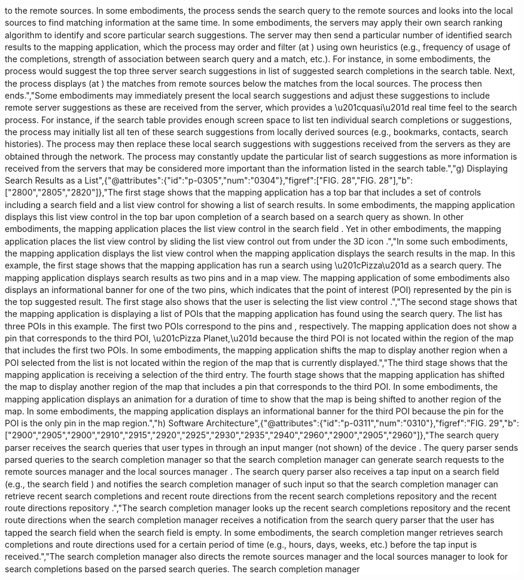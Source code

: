 to the remote sources. In some embodiments, the process  sends the search query to the remote sources and looks into the local sources to find matching information at the same time. In some embodiments, the servers may apply their own search ranking algorithm to identify and score particular search suggestions. The server may then send a particular number of identified search results to the mapping application, which the process  may order and filter (at ) using own heuristics (e.g., frequency of usage of the completions, strength of association between search query and a match, etc.). For instance, in some embodiments, the process  would suggest the top three server search suggestions in list of suggested search completions in the search table. Next, the process  displays (at ) the matches from remote sources below the matches from the local sources. The process  then ends.","Some embodiments may immediately present the local search suggestions and adjust these suggestions to include remote server suggestions as these are received from the server, which provides a \u201cquasi\u201d real time feel to the search process. For instance, if the search table provides enough screen space to list ten individual search completions or suggestions, the process may initially list all ten of these search suggestions from locally derived sources (e.g., bookmarks, contacts, search histories). The process may then replace these local search suggestions with suggestions received from the servers as they are obtained through the network. The process  may constantly update the particular list of search suggestions as more information is received from the servers that may be considered more important than the information listed in the search table.","g) Displaying Search Results as a List",{"@attributes":{"id":"p-0305","num":"0304"},"figref":["FIG. 28","FIG. 28"],"b":["2800","2805","2820"]},"The first stage  shows that the mapping application has a top bar  that includes a set of controls including a search field  and a list view control  for showing a list of search results. In some embodiments, the mapping application displays this list view control  in the top bar  upon completion of a search based on a search query as shown. In other embodiments, the mapping application places the list view control  in the search field . Yet in other embodiments, the mapping application places the list view control  by sliding the list view control  out from under the 3D icon .","In some such embodiments, the mapping application displays the list view control  when the mapping application displays the search results in the map. In this example, the first stage  shows that the mapping application has run a search using \u201cPizza\u201d as a search query. The mapping application displays search results as two pins  and  in a map view. The mapping application of some embodiments also displays an informational banner  for one of the two pins, which indicates that the point of interest (POI) represented by the pin is the top suggested result. The first stage  also shows that the user is selecting the list view control .","The second stage  shows that the mapping application is displaying a list of POIs  that the mapping application has found using the search query. The list has three POIs in this example. The first two POIs correspond to the pins  and , respectively. The mapping application does not show a pin that corresponds to the third POI, \u201cPizza Planet,\u201d because the third POI is not located within the region of the map that includes the first two POIs. In some embodiments, the mapping application shifts the map to display another region when a POI selected from the list is not located within the region of the map that is currently displayed.","The third stage  shows that the mapping application is receiving a selection of the third entry. The fourth stage  shows that the mapping application has shifted the map to display another region of the map that includes a pin  that corresponds to the third POI. In some embodiments, the mapping application displays an animation for a duration of time to show that the map is being shifted to another region of the map. In some embodiments, the mapping application displays an informational banner for the third POI because the pin for the POI is the only pin in the map region.","h) Software Architecture",{"@attributes":{"id":"p-0311","num":"0310"},"figref":"FIG. 29","b":["2900","2905","2900","2910","2915","2920","2925","2930","2935","2940","2960","2900","2905","2960"]},"The search query parser  receives the search queries that user types in through an input manger (not shown) of the device . The query parser  sends parsed queries to the search completion manager  so that the search completion manager  can generate search requests to the remote sources manager  and the local sources manager . The search query parser  also receives a tap input on a search field (e.g., the search field ) and notifies the search completion manager of such input so that the search completion manager can retrieve recent search completions and recent route directions from the recent search completions repository  and the recent route directions repository .","The search completion manager  looks up the recent search completions repository  and the recent route directions  when the search completion manager  receives a notification from the search query parser that the user has tapped the search field when the search field is empty. In some embodiments, the search completion manger retrieves search completions and route directions used for a certain period of time (e.g., hours, days, weeks, etc.) before the tap input is received.","The search completion manager  also directs the remote sources manager  and the local sources manager  to look for search completions based on the parsed search queries. The search completion manager